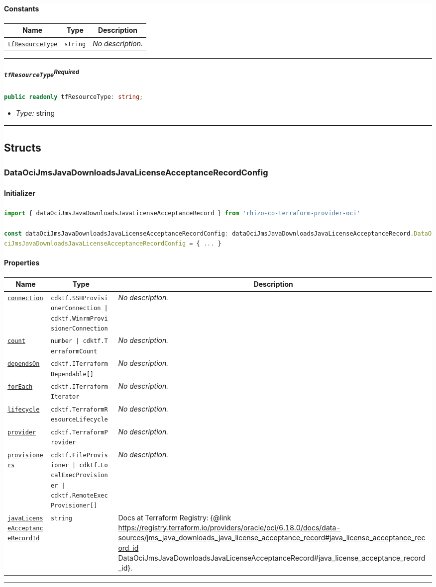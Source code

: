 
#### Constants <a name="Constants" id="Constants"></a>

| **Name** | **Type** | **Description** |
| --- | --- | --- |
| <code><a href="#rhizo-co-terraform-provider-oci.dataOciJmsJavaDownloadsJavaLicenseAcceptanceRecord.DataOciJmsJavaDownloadsJavaLicenseAcceptanceRecord.property.tfResourceType">tfResourceType</a></code> | <code>string</code> | *No description.* |

---

##### `tfResourceType`<sup>Required</sup> <a name="tfResourceType" id="rhizo-co-terraform-provider-oci.dataOciJmsJavaDownloadsJavaLicenseAcceptanceRecord.DataOciJmsJavaDownloadsJavaLicenseAcceptanceRecord.property.tfResourceType"></a>

```typescript
public readonly tfResourceType: string;
```

- *Type:* string

---

## Structs <a name="Structs" id="Structs"></a>

### DataOciJmsJavaDownloadsJavaLicenseAcceptanceRecordConfig <a name="DataOciJmsJavaDownloadsJavaLicenseAcceptanceRecordConfig" id="rhizo-co-terraform-provider-oci.dataOciJmsJavaDownloadsJavaLicenseAcceptanceRecord.DataOciJmsJavaDownloadsJavaLicenseAcceptanceRecordConfig"></a>

#### Initializer <a name="Initializer" id="rhizo-co-terraform-provider-oci.dataOciJmsJavaDownloadsJavaLicenseAcceptanceRecord.DataOciJmsJavaDownloadsJavaLicenseAcceptanceRecordConfig.Initializer"></a>

```typescript
import { dataOciJmsJavaDownloadsJavaLicenseAcceptanceRecord } from 'rhizo-co-terraform-provider-oci'

const dataOciJmsJavaDownloadsJavaLicenseAcceptanceRecordConfig: dataOciJmsJavaDownloadsJavaLicenseAcceptanceRecord.DataOciJmsJavaDownloadsJavaLicenseAcceptanceRecordConfig = { ... }
```

#### Properties <a name="Properties" id="Properties"></a>

| **Name** | **Type** | **Description** |
| --- | --- | --- |
| <code><a href="#rhizo-co-terraform-provider-oci.dataOciJmsJavaDownloadsJavaLicenseAcceptanceRecord.DataOciJmsJavaDownloadsJavaLicenseAcceptanceRecordConfig.property.connection">connection</a></code> | <code>cdktf.SSHProvisionerConnection \| cdktf.WinrmProvisionerConnection</code> | *No description.* |
| <code><a href="#rhizo-co-terraform-provider-oci.dataOciJmsJavaDownloadsJavaLicenseAcceptanceRecord.DataOciJmsJavaDownloadsJavaLicenseAcceptanceRecordConfig.property.count">count</a></code> | <code>number \| cdktf.TerraformCount</code> | *No description.* |
| <code><a href="#rhizo-co-terraform-provider-oci.dataOciJmsJavaDownloadsJavaLicenseAcceptanceRecord.DataOciJmsJavaDownloadsJavaLicenseAcceptanceRecordConfig.property.dependsOn">dependsOn</a></code> | <code>cdktf.ITerraformDependable[]</code> | *No description.* |
| <code><a href="#rhizo-co-terraform-provider-oci.dataOciJmsJavaDownloadsJavaLicenseAcceptanceRecord.DataOciJmsJavaDownloadsJavaLicenseAcceptanceRecordConfig.property.forEach">forEach</a></code> | <code>cdktf.ITerraformIterator</code> | *No description.* |
| <code><a href="#rhizo-co-terraform-provider-oci.dataOciJmsJavaDownloadsJavaLicenseAcceptanceRecord.DataOciJmsJavaDownloadsJavaLicenseAcceptanceRecordConfig.property.lifecycle">lifecycle</a></code> | <code>cdktf.TerraformResourceLifecycle</code> | *No description.* |
| <code><a href="#rhizo-co-terraform-provider-oci.dataOciJmsJavaDownloadsJavaLicenseAcceptanceRecord.DataOciJmsJavaDownloadsJavaLicenseAcceptanceRecordConfig.property.provider">provider</a></code> | <code>cdktf.TerraformProvider</code> | *No description.* |
| <code><a href="#rhizo-co-terraform-provider-oci.dataOciJmsJavaDownloadsJavaLicenseAcceptanceRecord.DataOciJmsJavaDownloadsJavaLicenseAcceptanceRecordConfig.property.provisioners">provisioners</a></code> | <code>cdktf.FileProvisioner \| cdktf.LocalExecProvisioner \| cdktf.RemoteExecProvisioner[]</code> | *No description.* |
| <code><a href="#rhizo-co-terraform-provider-oci.dataOciJmsJavaDownloadsJavaLicenseAcceptanceRecord.DataOciJmsJavaDownloadsJavaLicenseAcceptanceRecordConfig.property.javaLicenseAcceptanceRecordId">javaLicenseAcceptanceRecordId</a></code> | <code>string</code> | Docs at Terraform Registry: {@link https://registry.terraform.io/providers/oracle/oci/6.18.0/docs/data-sources/jms_java_downloads_java_license_acceptance_record#java_license_acceptance_record_id DataOciJmsJavaDownloadsJavaLicenseAcceptanceRecord#java_license_acceptance_record_id}. |

---